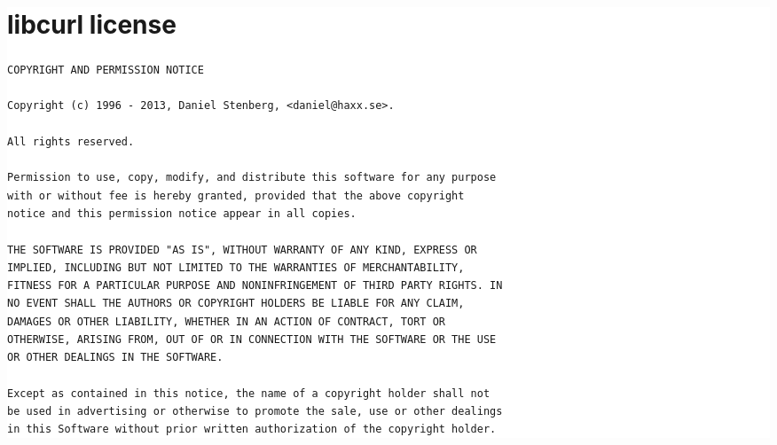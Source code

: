 # libcurl license

    COPYRIGHT AND PERMISSION NOTICE
     
    Copyright (c) 1996 - 2013, Daniel Stenberg, <daniel@haxx.se>.
     
    All rights reserved.
     
    Permission to use, copy, modify, and distribute this software for any purpose
    with or without fee is hereby granted, provided that the above copyright
    notice and this permission notice appear in all copies.
     
    THE SOFTWARE IS PROVIDED "AS IS", WITHOUT WARRANTY OF ANY KIND, EXPRESS OR
    IMPLIED, INCLUDING BUT NOT LIMITED TO THE WARRANTIES OF MERCHANTABILITY,
    FITNESS FOR A PARTICULAR PURPOSE AND NONINFRINGEMENT OF THIRD PARTY RIGHTS. IN
    NO EVENT SHALL THE AUTHORS OR COPYRIGHT HOLDERS BE LIABLE FOR ANY CLAIM,
    DAMAGES OR OTHER LIABILITY, WHETHER IN AN ACTION OF CONTRACT, TORT OR
    OTHERWISE, ARISING FROM, OUT OF OR IN CONNECTION WITH THE SOFTWARE OR THE USE
    OR OTHER DEALINGS IN THE SOFTWARE.
     
    Except as contained in this notice, the name of a copyright holder shall not
    be used in advertising or otherwise to promote the sale, use or other dealings
    in this Software without prior written authorization of the copyright holder.


